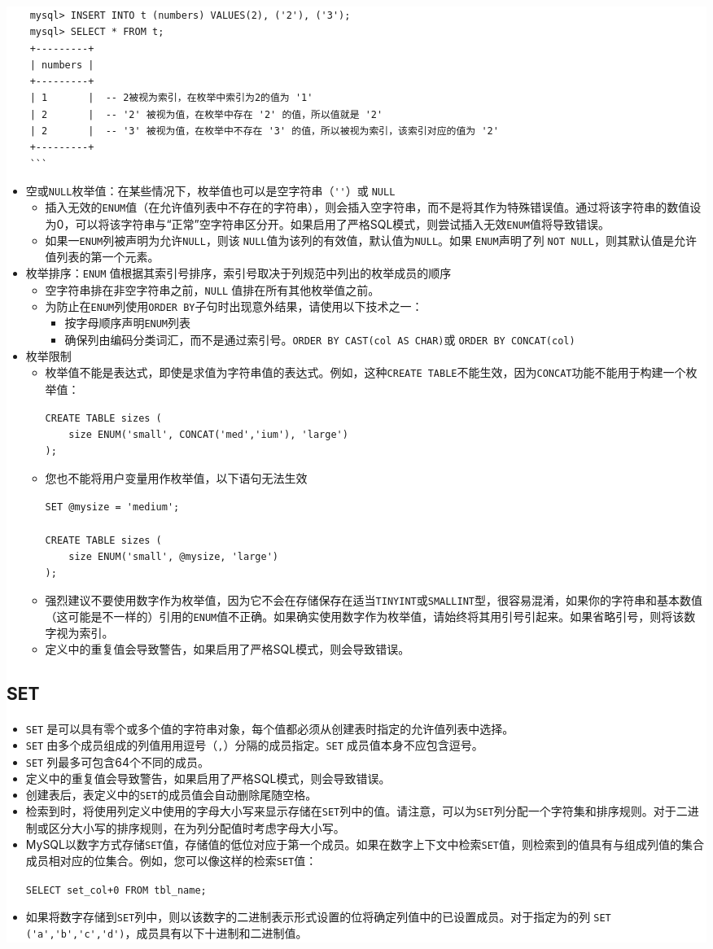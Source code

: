         mysql> INSERT INTO t (numbers) VALUES(2), ('2'), ('3');
        mysql> SELECT * FROM t;
        +---------+
        | numbers |
        +---------+
        | 1       |  -- 2被视为索引，在枚举中索引为2的值为 '1'
        | 2       |  -- '2' 被视为值，在枚举中存在 '2' 的值，所以值就是 '2'
        | 2       |  -- '3' 被视为值，在枚举中不存在 '3' 的值，所以被视为索引，该索引对应的值为 '2'
        +---------+
        ```
- 空或`NULL`枚举值：在某些情况下，枚举值也可以是空字符串（`''`）或 `NULL`
    - 插入无效的`ENUM`值（在允许值列表中不存在的字符串），则会插入空字符串，而不是将其作为特殊错误值。通过将该字符串的数值设为0，可以将该字符串与“正常”空字符串区分开。如果启用了严格SQL模式，则尝试插入无效`ENUM`值将导致错误。
    - 如果一`ENUM`列被声明为允许`NULL`，则该 `NULL`值为该列的有效值，默认值为`NULL`。如果 `ENUM`声明了列 `NOT NULL`，则其默认值是允许值列表的第一个元素。
- 枚举排序：`ENUM` 值根据其索引号排序，索引号取决于列规范中列出的枚举成员的顺序
    - 空字符串排在非空字符串之前，`NULL` 值排在所有其他枚举值之前。
    - 为防止在`ENUM`列使用`ORDER BY`子句时出现意外结果，请使用以下技术之一：
        - 按字母顺序声明`ENUM`列表
        - 确保列由编码分类词汇，而不是通过索引号。`ORDER BY CAST(col AS CHAR)`或 `ORDER BY CONCAT(col)`
- 枚举限制
    - 枚举值不能是表达式，即使是求值为字符串值的表达式。例如，这种`CREATE TABLE`不能生效，因为`CONCAT`功能不能用于构建一个枚举值：
        ```
        CREATE TABLE sizes (
            size ENUM('small', CONCAT('med','ium'), 'large')
        );
        ```
    - 您也不能将用户变量用作枚举值，以下语句无法生效
        ```
        SET @mysize = 'medium';

        CREATE TABLE sizes (
            size ENUM('small', @mysize, 'large')
        );
        ```
    - 强烈建议不要使用数字作为枚举值，因为它不会在存储保存在适当`TINYINT`或`SMALLINT`型，很容易混淆，如果你的字符串和基本数值（这可能是不一样的）引用的`ENUM`值不正确。如果确实使用数字作为枚举值，请始终将其用引号引起来。如果省略引号，则将该数字视为索引。
    - 定义中的重复值会导致警告，如果启用了严格SQL模式，则会导致错误。

## SET

- `SET` 是可以具有零个或多个值的字符串对象，每个值都必须从创建表时指定的允许值列表中选择。
- `SET` 由多个成员组成的列值用用逗号（`,`）分隔的成员指定。`SET` 成员值本身不应包含逗号。
- `SET` 列最多可包含64个不同的成员。
- 定义中的重复值会导致警告，如果启用了严格SQL模式，则会导致错误。
- 创建表后，表定义中的`SET`的成员值会自动删除尾随空格。
- 检索到时，将使用列定义中使用的字母大小写来显示存储在`SET`列中的值。请注意，可以为`SET`列分配一个字符集和排序规则。对于二进制或区分大小写的排序规则，在为列分配值时考虑字母大小写。
- MySQL以数字方式存储`SET`值，存储值的低位对应于第一个成员。如果在数字上下文中检索`SET`值，则检索到的值具有与组成列值的集合成员相对应的位集合。例如，您可以像这样的检索`SET`值：
    ```
    SELECT set_col+0 FROM tbl_name;
    ```
- 如果将数字存储到`SET`列中，则以该数字的二进制表示形式设置的位将确定列值中的已设置成员。对于指定为的列 `SET('a','b','c','d')`，成员具有以下十进制和二进制值。
